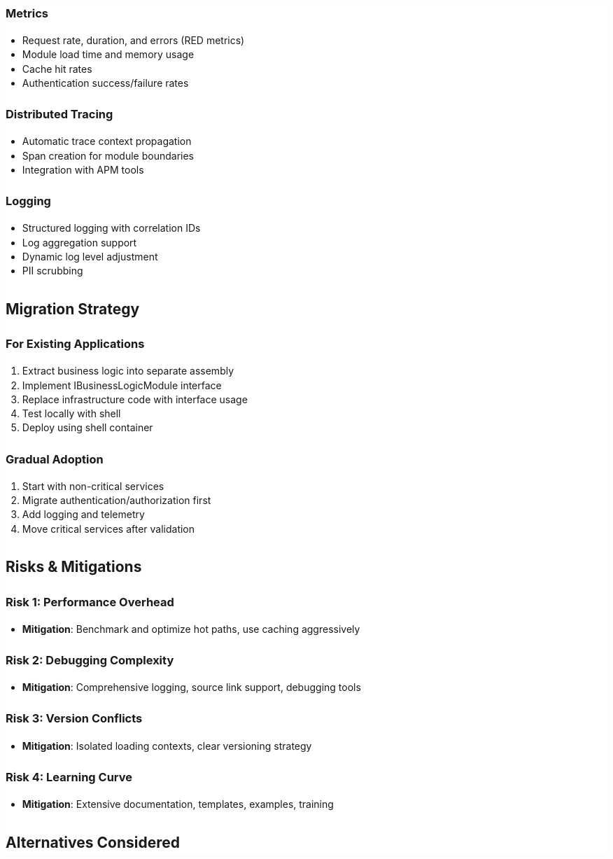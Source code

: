 ### Metrics
- Request rate, duration, and errors (RED metrics)
- Module load time and memory usage
- Cache hit rates
- Authentication success/failure rates

### Distributed Tracing
- Automatic trace context propagation
- Span creation for module boundaries
- Integration with APM tools

### Logging
- Structured logging with correlation IDs
- Log aggregation support
- Dynamic log level adjustment
- PII scrubbing

## Migration Strategy

### For Existing Applications
1. Extract business logic into separate assembly
2. Implement IBusinessLogicModule interface
3. Replace infrastructure code with interface usage
4. Test locally with shell
5. Deploy using shell container

### Gradual Adoption
1. Start with non-critical services
2. Migrate authentication/authorization first
3. Add logging and telemetry
4. Move critical services after validation

## Risks & Mitigations

### Risk 1: Performance Overhead
- **Mitigation**: Benchmark and optimize hot paths, use caching aggressively

### Risk 2: Debugging Complexity
- **Mitigation**: Comprehensive logging, source link support, debugging tools

### Risk 3: Version Conflicts
- **Mitigation**: Isolated loading contexts, clear versioning strategy

### Risk 4: Learning Curve
- **Mitigation**: Extensive documentation, templates, examples, training

## Alternatives Considered
